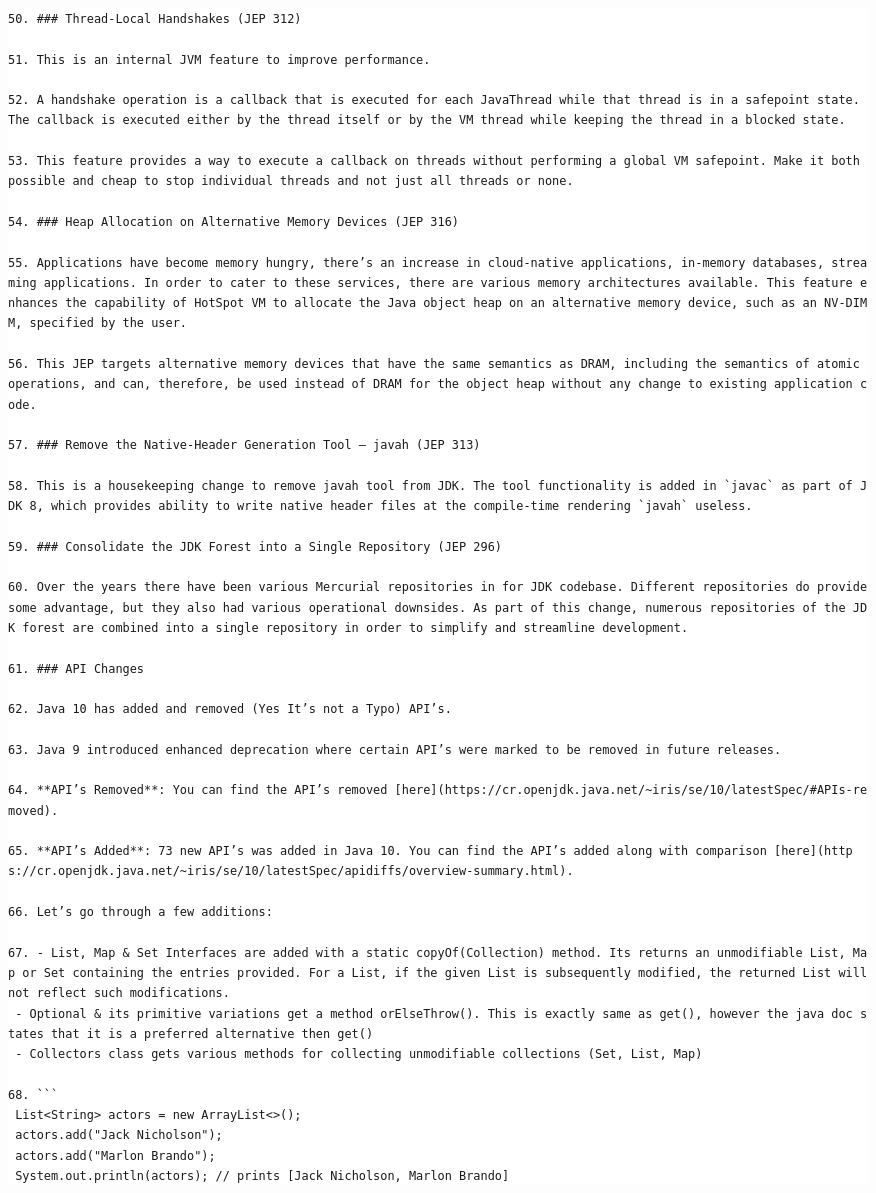    ```
50. ### Thread-Local Handshakes (JEP 312)

51. This is an internal JVM feature to improve performance.

52. A handshake operation is a callback that is executed for each JavaThread while that thread is in a safepoint state. The callback is executed either by the thread itself or by the VM thread while keeping the thread in a blocked state.

53. This feature provides a way to execute a callback on threads without performing a global VM safepoint. Make it both possible and cheap to stop individual threads and not just all threads or none.

54. ### Heap Allocation on Alternative Memory Devices (JEP 316)

55. Applications have become memory hungry, there’s an increase in cloud-native applications, in-memory databases, streaming applications. In order to cater to these services, there are various memory architectures available. This feature enhances the capability of HotSpot VM to allocate the Java object heap on an alternative memory device, such as an NV-DIMM, specified by the user.

56. This JEP targets alternative memory devices that have the same semantics as DRAM, including the semantics of atomic operations, and can, therefore, be used instead of DRAM for the object heap without any change to existing application code.

57. ### Remove the Native-Header Generation Tool – javah (JEP 313)

58. This is a housekeeping change to remove javah tool from JDK. The tool functionality is added in `javac` as part of JDK 8, which provides ability to write native header files at the compile-time rendering `javah` useless.

59. ### Consolidate the JDK Forest into a Single Repository (JEP 296)

60. Over the years there have been various Mercurial repositories in for JDK codebase. Different repositories do provide some advantage, but they also had various operational downsides. As part of this change, numerous repositories of the JDK forest are combined into a single repository in order to simplify and streamline development.

61. ### API Changes

62. Java 10 has added and removed (Yes It’s not a Typo) API’s.

63. Java 9 introduced enhanced deprecation where certain API’s were marked to be removed in future releases.

64. **API’s Removed**: You can find the API’s removed [here](https://cr.openjdk.java.net/~iris/se/10/latestSpec/#APIs-removed).

65. **API’s Added**: 73 new API’s was added in Java 10. You can find the API’s added along with comparison [here](https://cr.openjdk.java.net/~iris/se/10/latestSpec/apidiffs/overview-summary.html).

66. Let’s go through a few additions:

67. - List, Map & Set Interfaces are added with a static copyOf(Collection) method. Its returns an unmodifiable List, Map or Set containing the entries provided. For a List, if the given List is subsequently modified, the returned List will not reflect such modifications.
    - Optional & its primitive variations get a method orElseThrow(). This is exactly same as get(), however the java doc states that it is a preferred alternative then get()
    - Collectors class gets various methods for collecting unmodifiable collections (Set, List, Map)

68. ```
    List<String> actors = new ArrayList<>();
    actors.add("Jack Nicholson");
    actors.add("Marlon Brando");
    System.out.println(actors); // prints [Jack Nicholson, Marlon Brando]
   ```